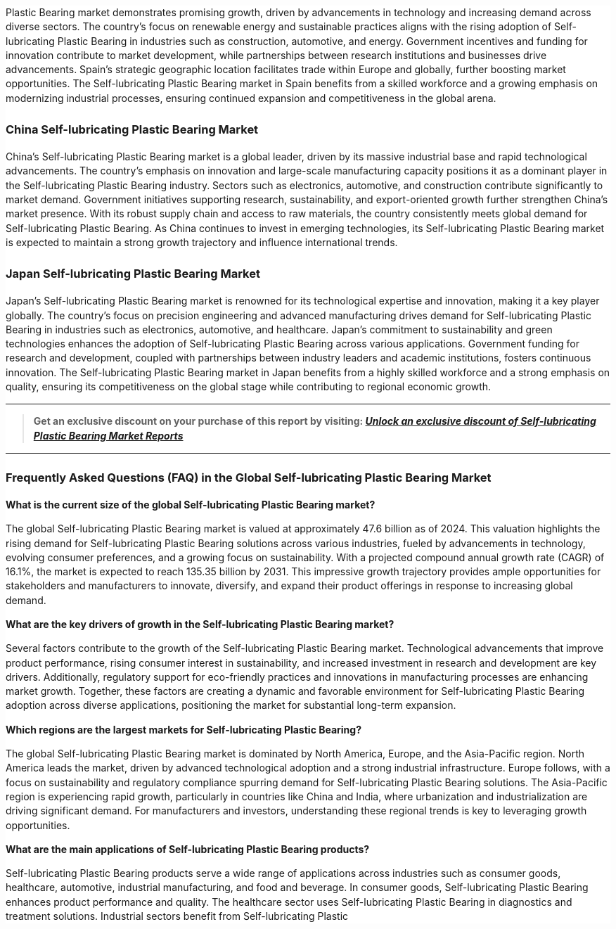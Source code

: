 Plastic Bearing market demonstrates promising growth, driven by advancements in technology and increasing demand across diverse sectors. The country&rsquo;s focus on renewable energy and sustainable practices aligns with the rising adoption of Self-lubricating Plastic Bearing in industries such as construction, automotive, and energy. Government incentives and funding for innovation contribute to market development, while partnerships between research institutions and businesses drive advancements. Spain&rsquo;s strategic geographic location facilitates trade within Europe and globally, further boosting market opportunities. The Self-lubricating Plastic Bearing market in Spain benefits from a skilled workforce and a growing emphasis on modernizing industrial processes, ensuring continued expansion and competitiveness in the global arena.</p><h3>China Self-lubricating Plastic Bearing Market</h3><p>China&rsquo;s Self-lubricating Plastic Bearing market is a global leader, driven by its massive industrial base and rapid technological advancements. The country&rsquo;s emphasis on innovation and large-scale manufacturing capacity positions it as a dominant player in the Self-lubricating Plastic Bearing industry. Sectors such as electronics, automotive, and construction contribute significantly to market demand. Government initiatives supporting research, sustainability, and export-oriented growth further strengthen China&rsquo;s market presence. With its robust supply chain and access to raw materials, the country consistently meets global demand for Self-lubricating Plastic Bearing. As China continues to invest in emerging technologies, its Self-lubricating Plastic Bearing market is expected to maintain a strong growth trajectory and influence international trends.</p><h3>Japan Self-lubricating Plastic Bearing Market</h3><p>Japan&rsquo;s Self-lubricating Plastic Bearing market is renowned for its technological expertise and innovation, making it a key player globally. The country&rsquo;s focus on precision engineering and advanced manufacturing drives demand for Self-lubricating Plastic Bearing in industries such as electronics, automotive, and healthcare. Japan&rsquo;s commitment to sustainability and green technologies enhances the adoption of Self-lubricating Plastic Bearing across various applications. Government funding for research and development, coupled with partnerships between industry leaders and academic institutions, fosters continuous innovation. The Self-lubricating Plastic Bearing market in Japan benefits from a highly skilled workforce and a strong emphasis on quality, ensuring its competitiveness on the global stage while contributing to regional economic growth.</p><hr /><blockquote><p><strong>Get an exclusive discount on your purchase of this report by visiting: <em><a href="://marketresearchpulse.com/ask-for-discount/13799?utm_source=Github&amp;utm_medium=027">Unlock an exclusive discount of Self-lubricating Plastic Bearing Market Reports</a></em>&nbsp;</strong></p></blockquote><hr /><h3>Frequently Asked Questions (FAQ) in the Global Self-lubricating Plastic Bearing Market</h3><p><strong>What is the current size of the global Self-lubricating Plastic Bearing market?</strong></p><p>The global Self-lubricating Plastic Bearing market is valued at approximately 47.6 billion as of 2024. This valuation highlights the rising demand for Self-lubricating Plastic Bearing solutions across various industries, fueled by advancements in technology, evolving consumer preferences, and a growing focus on sustainability. With a projected compound annual growth rate (CAGR) of 16.1%, the market is expected to reach 135.35 billion by 2031. This impressive growth trajectory provides ample opportunities for stakeholders and manufacturers to innovate, diversify, and expand their product offerings in response to increasing global demand.</p><p><strong>What are the key drivers of growth in the Self-lubricating Plastic Bearing market?</strong></p><p>Several factors contribute to the growth of the Self-lubricating Plastic Bearing market. Technological advancements that improve product performance, rising consumer interest in sustainability, and increased investment in research and development are key drivers. Additionally, regulatory support for eco-friendly practices and innovations in manufacturing processes are enhancing market growth. Together, these factors are creating a dynamic and favorable environment for Self-lubricating Plastic Bearing adoption across diverse applications, positioning the market for substantial long-term expansion.</p><p><strong>Which regions are the largest markets for Self-lubricating Plastic Bearing?</strong></p><p>The global Self-lubricating Plastic Bearing market is dominated by North America, Europe, and the Asia-Pacific region. North America leads the market, driven by advanced technological adoption and a strong industrial infrastructure. Europe follows, with a focus on sustainability and regulatory compliance spurring demand for Self-lubricating Plastic Bearing solutions. The Asia-Pacific region is experiencing rapid growth, particularly in countries like China and India, where urbanization and industrialization are driving significant demand. For manufacturers and investors, understanding these regional trends is key to leveraging growth opportunities.</p><p><strong>What are the main applications of Self-lubricating Plastic Bearing products?</strong></p><p>Self-lubricating Plastic Bearing products serve a wide range of applications across industries such as consumer goods, healthcare, automotive, industrial manufacturing, and food and beverage. In consumer goods, Self-lubricating Plastic Bearing enhances product performance and quality. The healthcare sector uses Self-lubricating Plastic Bearing in diagnostics and treatment solutions. Industrial sectors benefit from Self-lubricating Plastic